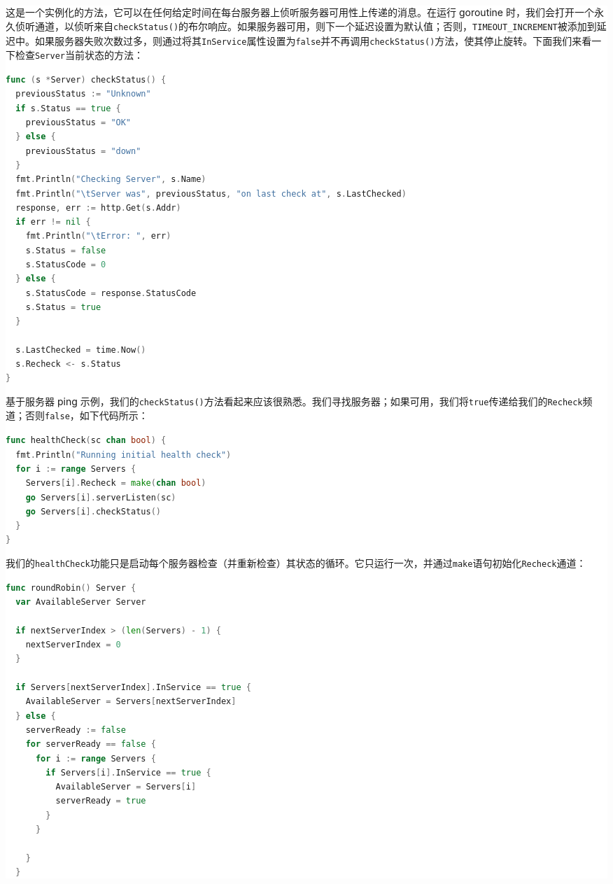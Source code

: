 这是一个实例化的方法，它可以在任何给定时间在每台服务器上侦听服务器可用性上传递的消息。在运行 goroutine 时，我们会打开一个永久侦听通道，以侦听来自`checkStatus()`的布尔响应。如果服务器可用，则下一个延迟设置为默认值；否则，`TIMEOUT_INCREMENT`被添加到延迟中。如果服务器失败次数过多，则通过将其`InService`属性设置为`false`并不再调用`checkStatus()`方法，使其停止旋转。下面我们来看一下检查`Server`当前状态的方法：

```go
func (s *Server) checkStatus() {
  previousStatus := "Unknown"
  if s.Status == true {
    previousStatus = "OK"
  } else {
    previousStatus = "down"
  }
  fmt.Println("Checking Server", s.Name)
  fmt.Println("\tServer was", previousStatus, "on last check at", s.LastChecked)
  response, err := http.Get(s.Addr)
  if err != nil {
    fmt.Println("\tError: ", err)
    s.Status = false
    s.StatusCode = 0
  } else {
    s.StatusCode = response.StatusCode
    s.Status = true
  }

  s.LastChecked = time.Now()
  s.Recheck <- s.Status
}
```

基于服务器 ping 示例，我们的`checkStatus()`方法看起来应该很熟悉。我们寻找服务器；如果可用，我们将`true`传递给我们的`Recheck`频道；否则`false`，如下代码所示：

```go
func healthCheck(sc chan bool) {
  fmt.Println("Running initial health check")
  for i := range Servers {
    Servers[i].Recheck = make(chan bool)
    go Servers[i].serverListen(sc)
    go Servers[i].checkStatus()
  }
}
```

我们的`healthCheck`功能只是启动每个服务器检查（并重新检查）其状态的循环。它只运行一次，并通过`make`语句初始化`Recheck`通道：

```go
func roundRobin() Server {
  var AvailableServer Server

  if nextServerIndex > (len(Servers) - 1) {
    nextServerIndex = 0
  }

  if Servers[nextServerIndex].InService == true {
    AvailableServer = Servers[nextServerIndex]
  } else {
    serverReady := false
    for serverReady == false {
      for i := range Servers {
        if Servers[i].InService == true {
          AvailableServer = Servers[i]
          serverReady = true
        }
      }

    }
  }
```